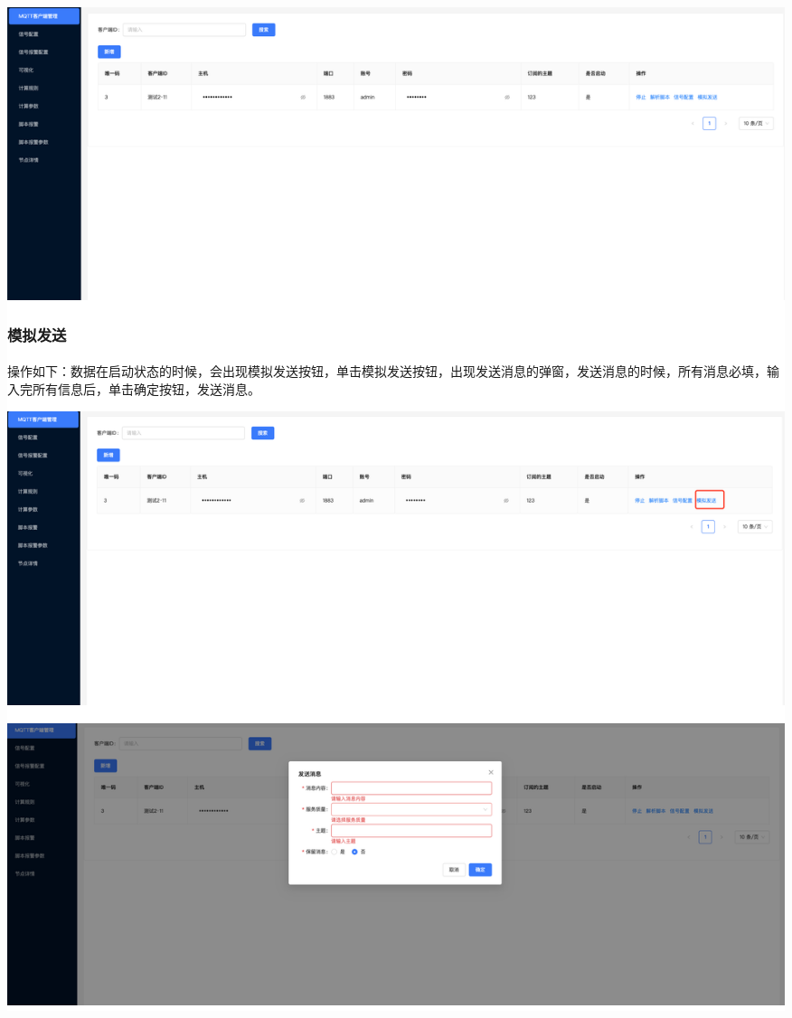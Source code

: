 ![image-20240606105138761](./操作文档/image-20240606105138761.png)

### 模拟发送

操作如下：数据在启动状态的时候，会出现模拟发送按钮，单击模拟发送按钮，出现发送消息的弹窗，发送消息的时候，所有消息必填，输入完所有信息后，单击确定按钮，发送消息。

![image-20240606110528155](./操作文档/image-20240606110528155.png)

![image-20240606110554774](./操作文档/image-20240606110554774.png)
